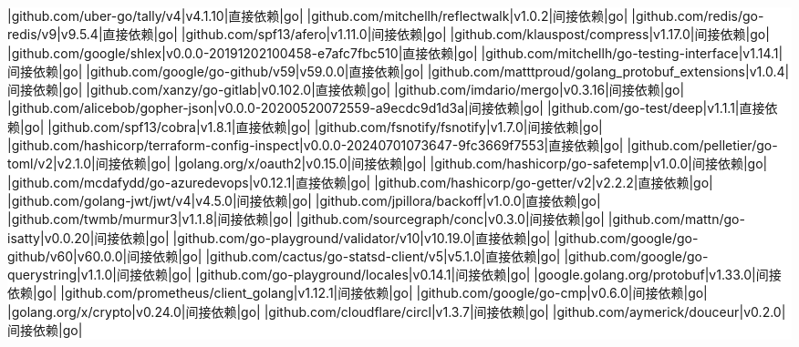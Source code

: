 |github.com/uber-go/tally/v4|v4.1.10|直接依赖|go|
|github.com/mitchellh/reflectwalk|v1.0.2|间接依赖|go|
|github.com/redis/go-redis/v9|v9.5.4|直接依赖|go|
|github.com/spf13/afero|v1.11.0|间接依赖|go|
|github.com/klauspost/compress|v1.17.0|间接依赖|go|
|github.com/google/shlex|v0.0.0-20191202100458-e7afc7fbc510|直接依赖|go|
|github.com/mitchellh/go-testing-interface|v1.14.1|间接依赖|go|
|github.com/google/go-github/v59|v59.0.0|直接依赖|go|
|github.com/matttproud/golang_protobuf_extensions|v1.0.4|间接依赖|go|
|github.com/xanzy/go-gitlab|v0.102.0|直接依赖|go|
|github.com/imdario/mergo|v0.3.16|间接依赖|go|
|github.com/alicebob/gopher-json|v0.0.0-20200520072559-a9ecdc9d1d3a|间接依赖|go|
|github.com/go-test/deep|v1.1.1|直接依赖|go|
|github.com/spf13/cobra|v1.8.1|直接依赖|go|
|github.com/fsnotify/fsnotify|v1.7.0|间接依赖|go|
|github.com/hashicorp/terraform-config-inspect|v0.0.0-20240701073647-9fc3669f7553|直接依赖|go|
|github.com/pelletier/go-toml/v2|v2.1.0|间接依赖|go|
|golang.org/x/oauth2|v0.15.0|间接依赖|go|
|github.com/hashicorp/go-safetemp|v1.0.0|间接依赖|go|
|github.com/mcdafydd/go-azuredevops|v0.12.1|直接依赖|go|
|github.com/hashicorp/go-getter/v2|v2.2.2|直接依赖|go|
|github.com/golang-jwt/jwt/v4|v4.5.0|间接依赖|go|
|github.com/jpillora/backoff|v1.0.0|直接依赖|go|
|github.com/twmb/murmur3|v1.1.8|间接依赖|go|
|github.com/sourcegraph/conc|v0.3.0|间接依赖|go|
|github.com/mattn/go-isatty|v0.0.20|间接依赖|go|
|github.com/go-playground/validator/v10|v10.19.0|直接依赖|go|
|github.com/google/go-github/v60|v60.0.0|间接依赖|go|
|github.com/cactus/go-statsd-client/v5|v5.1.0|直接依赖|go|
|github.com/google/go-querystring|v1.1.0|间接依赖|go|
|github.com/go-playground/locales|v0.14.1|间接依赖|go|
|google.golang.org/protobuf|v1.33.0|间接依赖|go|
|github.com/prometheus/client_golang|v1.12.1|间接依赖|go|
|github.com/google/go-cmp|v0.6.0|间接依赖|go|
|golang.org/x/crypto|v0.24.0|间接依赖|go|
|github.com/cloudflare/circl|v1.3.7|间接依赖|go|
|github.com/aymerick/douceur|v0.2.0|间接依赖|go|